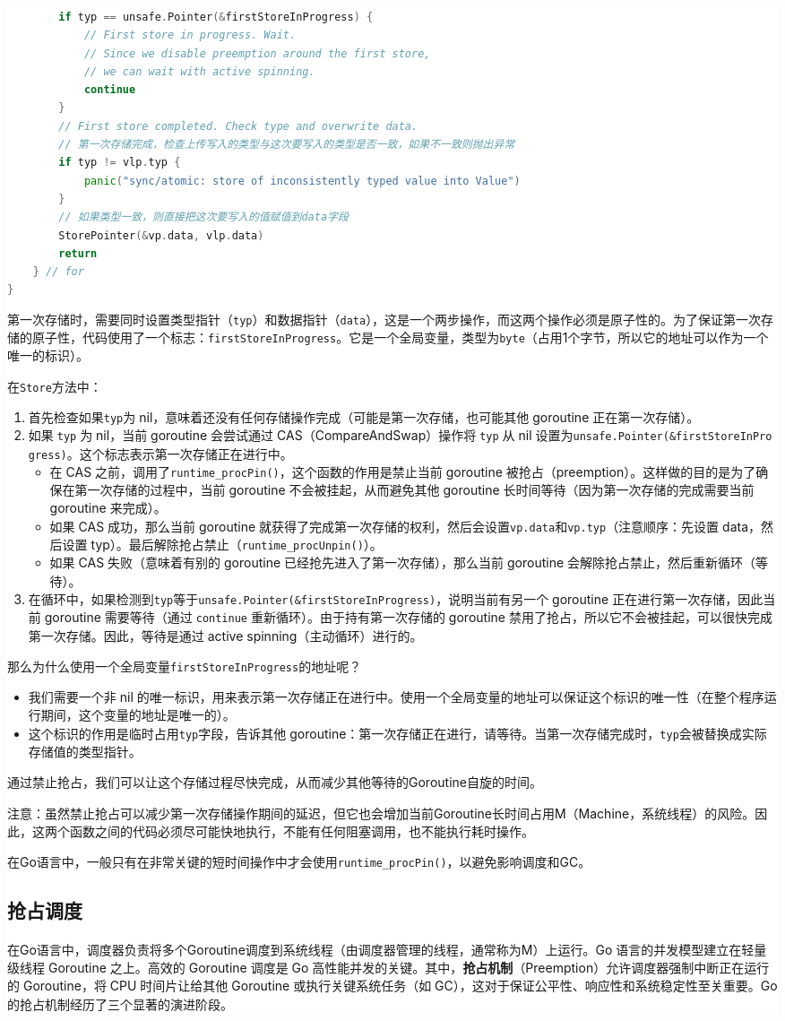 ```go
		if typ == unsafe.Pointer(&firstStoreInProgress) {
			// First store in progress. Wait.
			// Since we disable preemption around the first store,
			// we can wait with active spinning.
			continue
		}
		// First store completed. Check type and overwrite data.
        // 第一次存储完成，检查上传写入的类型与这次要写入的类型是否一致，如果不一致则抛出异常
		if typ != vlp.typ {
			panic("sync/atomic: store of inconsistently typed value into Value")
		}
        // 如果类型一致，则直接把这次要写入的值赋值到data字段
		StorePointer(&vp.data, vlp.data)
		return
	} // for
}
```

第一次存储时，需要同时设置类型指针（`typ`）和数据指针（`data`），这是一个两步操作，而这两个操作必须是原子性的。为了保证第一次存储的原子性，代码使用了一个标志：`firstStoreInProgress`。它是一个全局变量，类型为`byte`（占用1个字节，所以它的地址可以作为一个唯一的标识）。

在`Store`方法中：

1. 首先检查如果`typ`为 nil，意味着还没有任何存储操作完成（可能是第一次存储，也可能其他 goroutine 正在第一次存储）。
2. 如果 `typ` 为 nil，当前 goroutine 会尝试通过 CAS（CompareAndSwap）操作将 `typ` 从 nil 设置为`unsafe.Pointer(&firstStoreInProgress)`。这个标志表示第一次存储正在进行中。
   - 在 CAS 之前，调用了`runtime_procPin()`，这个函数的作用是禁止当前 goroutine 被抢占（preemption）。这样做的目的是为了确保在第一次存储的过程中，当前 goroutine 不会被挂起，从而避免其他 goroutine 长时间等待（因为第一次存储的完成需要当前 goroutine 来完成）。
   - 如果 CAS 成功，那么当前 goroutine 就获得了完成第一次存储的权利，然后会设置`vp.data`和`vp.typ`（注意顺序：先设置 data，然后设置 typ）。最后解除抢占禁止（`runtime_procUnpin()`）。
   - 如果 CAS 失败（意味着有别的 goroutine 已经抢先进入了第一次存储），那么当前 goroutine 会解除抢占禁止，然后重新循环（等待）。
3. 在循环中，如果检测到`typ`等于`unsafe.Pointer(&firstStoreInProgress)`，说明当前有另一个 goroutine 正在进行第一次存储，因此当前 goroutine 需要等待（通过 `continue` 重新循环）。由于持有第一次存储的 goroutine 禁用了抢占，所以它不会被挂起，可以很快完成第一次存储。因此，等待是通过 active spinning（主动循环）进行的。

那么为什么使用一个全局变量`firstStoreInProgress`的地址呢？

- 我们需要一个非 nil 的唯一标识，用来表示第一次存储正在进行中。使用一个全局变量的地址可以保证这个标识的唯一性（在整个程序运行期间，这个变量的地址是唯一的）。
- 这个标识的作用是临时占用`typ`字段，告诉其他 goroutine：第一次存储正在进行，请等待。当第一次存储完成时，`typ`会被替换成实际存储值的类型指针。



通过禁止抢占，我们可以让这个存储过程尽快完成，从而减少其他等待的Goroutine自旋的时间。

注意：虽然禁止抢占可以减少第一次存储操作期间的延迟，但它也会增加当前Goroutine长时间占用M（Machine，系统线程）的风险。因此，这两个函数之间的代码必须尽可能快地执行，不能有任何阻塞调用，也不能执行耗时操作。

在Go语言中，一般只有在非常关键的短时间操作中才会使用`runtime_procPin()`，以避免影响调度和GC。

## 抢占调度

在Go语言中，调度器负责将多个Goroutine调度到系统线程（由调度器管理的线程，通常称为M）上运行。Go 语言的并发模型建立在轻量级线程 Goroutine 之上。高效的 Goroutine 调度是 Go 高性能并发的关键。其中，**抢占机制**（Preemption）允许调度器强制中断正在运行的 Goroutine，将 CPU 时间片让给其他 Goroutine 或执行关键系统任务（如 GC），这对于保证公平性、响应性和系统稳定性至关重要。Go 的抢占机制经历了三个显著的演进阶段。

